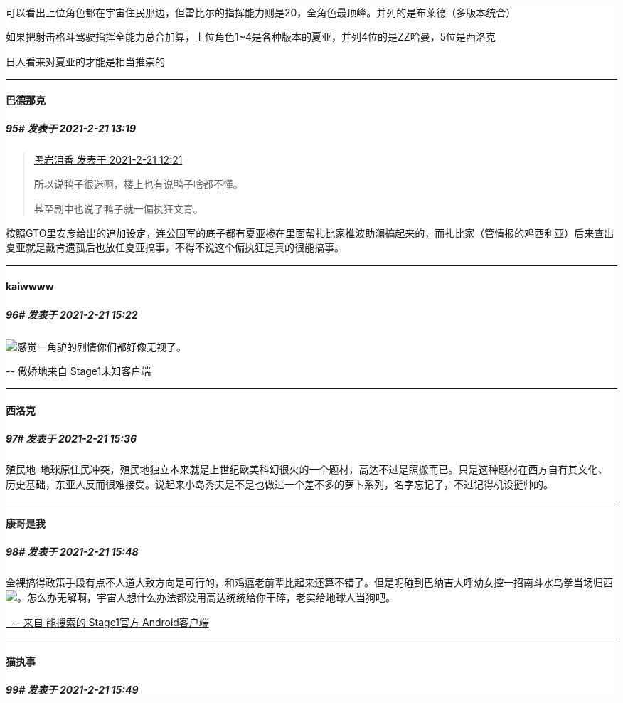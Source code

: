 可以看出上位角色都在宇宙住民那边，但雷比尔的指挥能力则是20，全角色最顶峰。并列的是布莱德（多版本统合）


如果把射击格斗驾驶指挥全能力总合加算，上位角色1~4是各种版本的夏亚，并列4位的是ZZ哈曼，5位是西洛克

日人看来对夏亚的才能是相当推崇的


-----

####  巴德那克  
##### 95#       发表于 2021-2-21 13:19


<blockquote><a href="httphttps://bbs.saraba1st.com/2b/forum.php?mod=redirect&amp;goto=findpost&amp;pid=50394865&amp;ptid=1988804" target="_blank">黑岩泪香 发表于 2021-2-21 12:21</a>

所以说鸭子很迷啊，楼上也有说鸭子啥都不懂。

甚至剧中也说了鸭子就一偏执狂文青。</blockquote>
按照GTO里安彦给出的追加设定，连公国军的底子都有夏亚掺在里面帮扎比家推波助澜搞起来的，而扎比家（管情报的鸡西利亚）后来查出夏亚就是戴肯遗孤后也放任夏亚搞事，不得不说这个偏执狂是真的很能搞事。


-----

####  kaiwwww  
##### 96#       发表于 2021-2-21 15:22


<img src="https://static.saraba1st.com/image/smiley/face2017/001.png" referrerpolicy="no-referrer">感觉一角驴的剧情你们都好像无视了。

 -- 傲娇地来自 Stage1未知客户端


-----

####  西洛克  
##### 97#       发表于 2021-2-21 15:36


殖民地-地球原住民冲突，殖民地独立本来就是上世纪欧美科幻很火的一个题材，高达不过是照搬而已。只是这种题材在西方自有其文化、历史基础，东亚人反而很难接受。说起来小岛秀夫是不是也做过一个差不多的萝卜系列，名字忘记了，不过记得机设挺帅的。


-----

####  康哥是我  
##### 98#       发表于 2021-2-21 15:48


全裸搞得政策手段有点不人道大致方向是可行的，和鸡瘟老前辈比起来还算不错了。但是呢碰到巴纳吉大呼幼女控一招南斗水鸟拳当场归西<img src="https://static.saraba1st.com/image/smiley/face2017/067.png" referrerpolicy="no-referrer">。怎么办无解啊，宇宙人想什么办法都没用高达统统给你干碎，老实给地球人当狗吧。

[  -- 来自 能搜索的 Stage1官方 Android客户端](https://www.coolapk.com/apk/140634)


-----

####  猫执事  
##### 99#       发表于 2021-2-21 15:49
